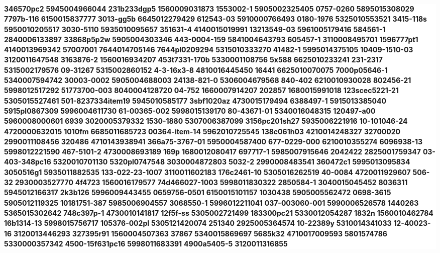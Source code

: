 **346570pc2**    **5945004966044**    **231b233dgp5**    **1560009031873**    **1553002-1**    **5905002325405**
**0757-0260**    **5895015308029**    **7797b-116**    **6150015837777**    **3013-gg5b**    **6645012279429**
**612543-03**    **5910000766493**    **0180-1976**    **5325010553521**    **3415-118s**    **5950010205517**
**3030-5110**    **5935010095657**    **351631-4**    **4140015019991**    **13213549-03**    **5961005179416**
**584561-1**    **2840006133897**    **33868p5p2w**    **5905004303346**    **443-0004-159**    **5841004643793**
**605457-1**    **3110008495701**    **1596777pt1**    **4140013969342**    **57007001**    **7644014705146**
**7644pl0209294**    **5315010333270**    **41482-1**    **5995014375105**    **10409-1510-03**    **3120011647548**
**3163876-2**    **1560016934207**    **453t7331-170b**    **5330001108756**    **5x588**    **6625010233241**
**231-2317**    **5315002179576**    **09-31267**    **5315002860152**    **4-3-16x3-8**    **4810016445450**
**16441**    **6625010070075**    **7000p05646-1**    **5340007594742**    **30003-0002**    **5905004688003**
**24138-821-0**    **5306004679568**    **840-402**    **6210010930028**    **802456-21**    **5998012517292**
**51773700-003**    **8040004128720**    **04-752**    **1660007914207**    **202857**    **1680015991018**
**123scec5221-21**    **5305015527461**    **501-8237334item19**    **5945010585177**    **3sbf1020az**    **4730015179494**
**6388497-1**    **5915013385040**    **5915pl0867309**    **5996004611730**    **61-00365-002**    **5998015139170**
**80-43671-01**    **5340016048315**    **120497-a00**    **5960008000601**    **6939**    **3020005379332**
**1530-1880**    **5307006387099**    **3156pc201sh27**    **5935006221916**    **10-101046-24**    **4720000632015**
**1010fm**    **6685011685723**    **00364-item-14**    **5962010725545**    **138c061h03**    **4210014248327**
**32700020**    **2990011108456**    **320486**    **4710143938941**    **366a75-3767-01**    **5950004587400**
**677-0229-000**    **6210010355274**    **6096938-13**    **5998012221590**    **467-5101-2**    **4730008693189**
**169p**    **1680012080417**    **697717-1**    **5985007915646**    **2042422**    **2825001759347**
**03-403-348pc16**    **5320010701130**    **5320pl0747548**    **3030004872803**    **5032-2**    **2990008483541**
**360472c1**    **5995013095834**    **3050516g1**    **5935011882535**    **133-022-23-1007**    **3110011602183**
**176c2461-10**    **5305016262519**    **40-0084**    **4720011929607**    **506-32**    **2930003527770**
**4f4723**    **1560016179577**    **74d466027-1003**    **5998011830322**    **2850584-1**    **3040015045452**
**8036311**    **5945012166317**    **2k3b126**    **5996009443455**    **0659756-0501**    **6150015101157**
**1030438**    **5905005562472**    **0698-3615**    **5905012119325**    **10181751-387**    **5985006904557**
**3068550-1**    **5996012211041**    **037-003060-001**    **5990006526578**    **1440263**    **5365015302642**
**748c397p-1**    **4730010141817**    **12f5f-ss**    **5305002721499**    **183300pc21**    **5330012054287**
**1832n**    **1560010462784**    **16b1314-13**    **5998015756717**    **105376-002pl**    **5305121420074**
**251340**    **2925005364574**    **10-22389y**    **5310014341033**    **12-40023-16**    **3120013446293**
**327395r91**    **1560004507363**    **37867**    **5340015869697**    **5685k32**    **4710017009593**
**5801574786**    **5330000357342**    **4500-15f631pc16**    **5998011683391**    **4900a5405-5**    **3120011316855**
